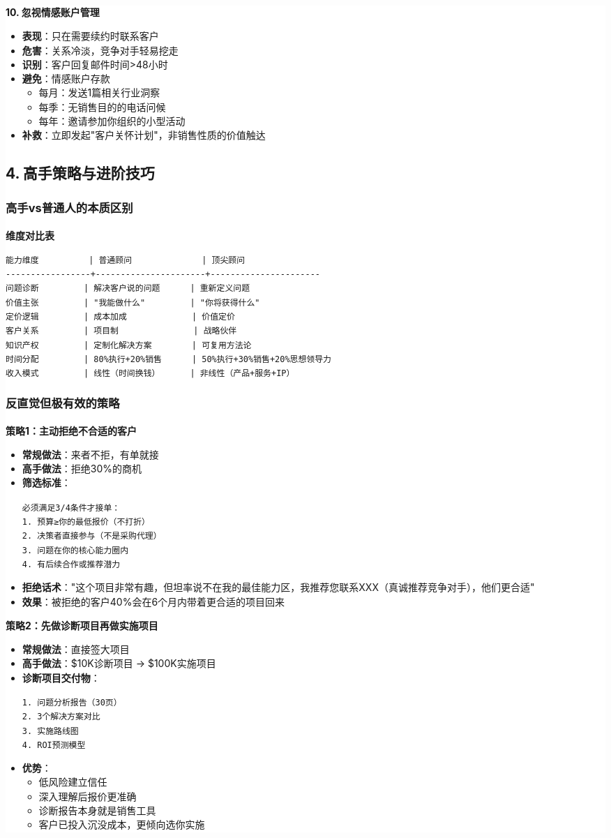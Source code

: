 **10. 忽视情感账户管理**
- **表现**：只在需要续约时联系客户
- **危害**：关系冷淡，竞争对手轻易挖走
- **识别**：客户回复邮件时间>48小时
- **避免**：情感账户存款
  - 每月：发送1篇相关行业洞察
  - 每季：无销售目的的电话问候
  - 每年：邀请参加你组织的小型活动
- **补救**：立即发起"客户关怀计划"，非销售性质的价值触达

## 4. 高手策略与进阶技巧

### 高手vs普通人的本质区别

**维度对比表**
```
能力维度          | 普通顾问              | 顶尖顾问
-----------------+----------------------+----------------------
问题诊断         | 解决客户说的问题      | 重新定义问题
价值主张         | "我能做什么"         | "你将获得什么"
定价逻辑         | 成本加成             | 价值定价
客户关系         | 项目制               | 战略伙伴
知识产权         | 定制化解决方案        | 可复用方法论
时间分配         | 80%执行+20%销售      | 50%执行+30%销售+20%思想领导力
收入模式         | 线性（时间换钱）      | 非线性（产品+服务+IP）
```

### 反直觉但极有效的策略

**策略1：主动拒绝不合适的客户**
- **常规做法**：来者不拒，有单就接
- **高手做法**：拒绝30%的商机
- **筛选标准**：
  ```
  必须满足3/4条件才接单：
  1. 预算≥你的最低报价（不打折）
  2. 决策者直接参与（不是采购代理）
  3. 问题在你的核心能力圈内
  4. 有后续合作或推荐潜力
  ```
- **拒绝话术**："这个项目非常有趣，但坦率说不在我的最佳能力区，我推荐您联系XXX（真诚推荐竞争对手），他们更合适"
- **效果**：被拒绝的客户40%会在6个月内带着更合适的项目回来

**策略2：先做诊断项目再做实施项目**
- **常规做法**：直接签大项目
- **高手做法**：$10K诊断项目 → $100K实施项目
- **诊断项目交付物**：
  ```
  1. 问题分析报告（30页）
  2. 3个解决方案对比
  3. 实施路线图
  4. ROI预测模型
  ```
- **优势**：
  - 低风险建立信任
  - 深入理解后报价更准确
  - 诊断报告本身就是销售工具
  - 客户已投入沉没成本，更倾向选你实施
